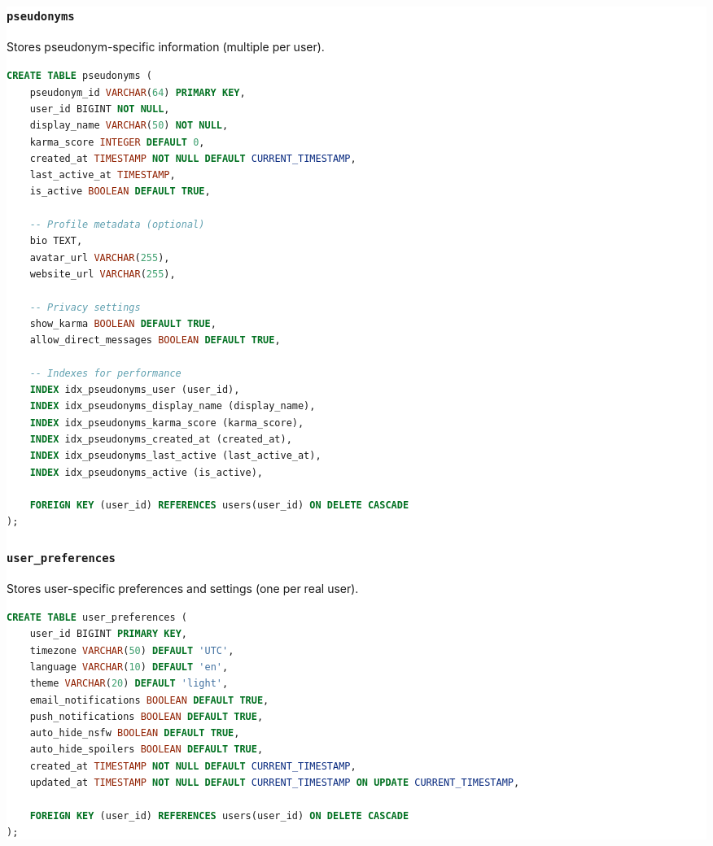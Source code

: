 ### `pseudonyms`
Stores pseudonym-specific information (multiple per user).

```sql
CREATE TABLE pseudonyms (
    pseudonym_id VARCHAR(64) PRIMARY KEY,
    user_id BIGINT NOT NULL,
    display_name VARCHAR(50) NOT NULL,
    karma_score INTEGER DEFAULT 0,
    created_at TIMESTAMP NOT NULL DEFAULT CURRENT_TIMESTAMP,
    last_active_at TIMESTAMP,
    is_active BOOLEAN DEFAULT TRUE,
    
    -- Profile metadata (optional)
    bio TEXT,
    avatar_url VARCHAR(255),
    website_url VARCHAR(255),
    
    -- Privacy settings
    show_karma BOOLEAN DEFAULT TRUE,
    allow_direct_messages BOOLEAN DEFAULT TRUE,
    
    -- Indexes for performance
    INDEX idx_pseudonyms_user (user_id),
    INDEX idx_pseudonyms_display_name (display_name),
    INDEX idx_pseudonyms_karma_score (karma_score),
    INDEX idx_pseudonyms_created_at (created_at),
    INDEX idx_pseudonyms_last_active (last_active_at),
    INDEX idx_pseudonyms_active (is_active),
    
    FOREIGN KEY (user_id) REFERENCES users(user_id) ON DELETE CASCADE
);
```

### `user_preferences`
Stores user-specific preferences and settings (one per real user).

```sql
CREATE TABLE user_preferences (
    user_id BIGINT PRIMARY KEY,
    timezone VARCHAR(50) DEFAULT 'UTC',
    language VARCHAR(10) DEFAULT 'en',
    theme VARCHAR(20) DEFAULT 'light',
    email_notifications BOOLEAN DEFAULT TRUE,
    push_notifications BOOLEAN DEFAULT TRUE,
    auto_hide_nsfw BOOLEAN DEFAULT TRUE,
    auto_hide_spoilers BOOLEAN DEFAULT TRUE,
    created_at TIMESTAMP NOT NULL DEFAULT CURRENT_TIMESTAMP,
    updated_at TIMESTAMP NOT NULL DEFAULT CURRENT_TIMESTAMP ON UPDATE CURRENT_TIMESTAMP,
    
    FOREIGN KEY (user_id) REFERENCES users(user_id) ON DELETE CASCADE
);
```
